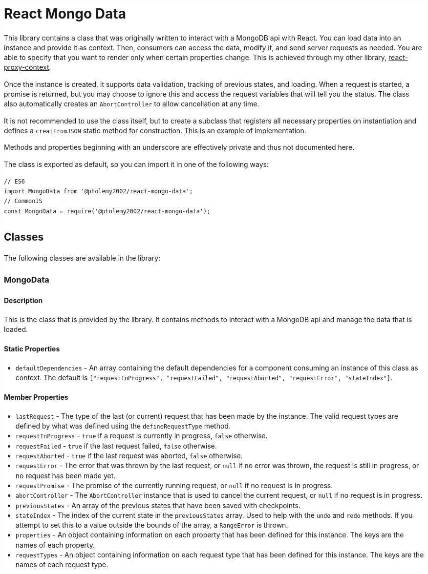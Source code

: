 # React Mongo Data
This library contains a class that was originally written to interact with a MongoDB api with React. You can load data into an instance and provide it as context. Then, consumers can access the data, modify it, and send server requests as needed. You are able to specify that you want to render only when certain properties change. This is achieved through my other library, [react-proxy-context](https://www.npmjs.com/package/@ptolemy2002/react-proxy-context).

Once the instance is created, it supports data validation, tracking of previous states, and loading. When a request is started, a promise is returned, but you may choose to ignore this and access the request variables that will tell you the status. The class also automatically creates an `AbortController` to allow cancellation at any time.

It is not recommended to use the class itself, but to create a subclass that registers all necessary properties on instantiation and defines a `creatFromJSON` static method for construction. [This](https://github.com/Ptolemy2002/react-mongo-data/blob/master/example/src/data/TestData.jsx) is an example of implementation.

Methods and properties beginning with an underscore are effectively private and thus not documented here.

The class is exported as default, so you can import it in one of the following ways:
```
// ES6
import MongoData from '@ptolemy2002/react-mongo-data';
// CommonJS
const MongoData = require('@ptolemy2002/react-mongo-data');
```

## Classes
The following classes are available in the library:

### MongoData
#### Description
This is the class that is provided by the library. It contains methods to interact with a MongoDB api and manage the data that is loaded.

#### Static Properties
- `defaultDependencies` - An array containing the default dependencies for a component consuming an instance of this class as context. The default is `["requestInProgress", "requestFailed", "requestAborted", "requestError", "stateIndex"]`.

#### Member Properties
- `lastRequest` - The type of the last (or current) request that has been made by the instance. The valid request types are defined by what was defined using the `defineRequestType` method.
- `requestInProgress` - `true` if a request is currently in progress, `false` otherwise.
- `requestFailed` - `true` if the last request failed, `false` otherwise.
- `requestAborted` - `true` if the last request was aborted, `false` otherwise.
- `requestError` - The error that was thrown by the last request, or `null` if no error was thrown, the request is still in progress, or no request has been made yet.
- `requestPromise` - The promise of the currently running request, or `null` if no request is in progress.
- `abortController` - The `AbortController` instance that is used to cancel the current request, or `null` if no request is in progress.
- `previousStates` - An array of the previous states that have been saved with checkpoints.
- `stateIndex` - The index of the current state in the `previousStates` array. Used to help with the `undo` and `redo` methods. If you attempt to set this to a value outside the bounds of the array, a `RangeError` is thrown.
- `properties` - An object containing information on each property that has been defined for this instance. The keys are the names of each property.
- `requestTypes` - An object containing information on each request type that has been defined for this instance. The keys are the names of each request type.
